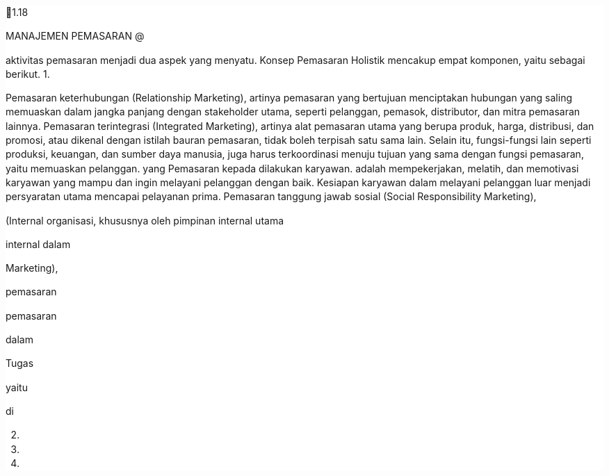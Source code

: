1.18

MANAJEMEN  PEMASARAN  @

aktivitas  pemasaran  menjadi  dua  aspek  yang  menyatu.  Konsep  Pemasaran
Holistik  mencakup  empat  komponen,  yaitu  sebagai  berikut.
1.

Pemasaran  keterhubungan  (Relationship  Marketing),  artinya  pemasaran
yang  bertujuan  menciptakan  hubungan  yang  saling  memuaskan  dalam
jangka  panjang  dengan  stakeholder  utama,  seperti  pelanggan,  pemasok,
distributor,  dan  mitra  pemasaran  lainnya.
Pemasaran  terintegrasi  (Integrated  Marketing),  artinya  alat  pemasaran
utama  yang  berupa  produk,  harga,  distribusi,  dan  promosi,  atau  dikenal
dengan  istilah  bauran  pemasaran,  tidak  boleh  terpisah  satu  sama  lain.
Selain  itu,  fungsi-fungsi  lain  seperti  produksi,  keuangan,  dan  sumber
daya  manusia,  juga  harus  terkoordinasi  menuju  tujuan  yang  sama  dengan
fungsi  pemasaran,  yaitu  memuaskan  pelanggan.
yang
Pemasaran
kepada
dilakukan
karyawan.
adalah
mempekerjakan,  melatih,  dan  memotivasi  karyawan  yang  mampu  dan
ingin  melayani  pelanggan  dengan  baik.  Kesiapan  karyawan  dalam
melayani  pelanggan  luar  menjadi  persyaratan  utama  mencapai  pelayanan
prima.
Pemasaran  tanggung  jawab  sosial  (Social  Responsibility  Marketing),

(Internal
organisasi,  khususnya  oleh  pimpinan
internal
utama

internal
dalam

Marketing),

pemasaran

pemasaran

dalam

Tugas

yaitu

di

2.

3.

4.
